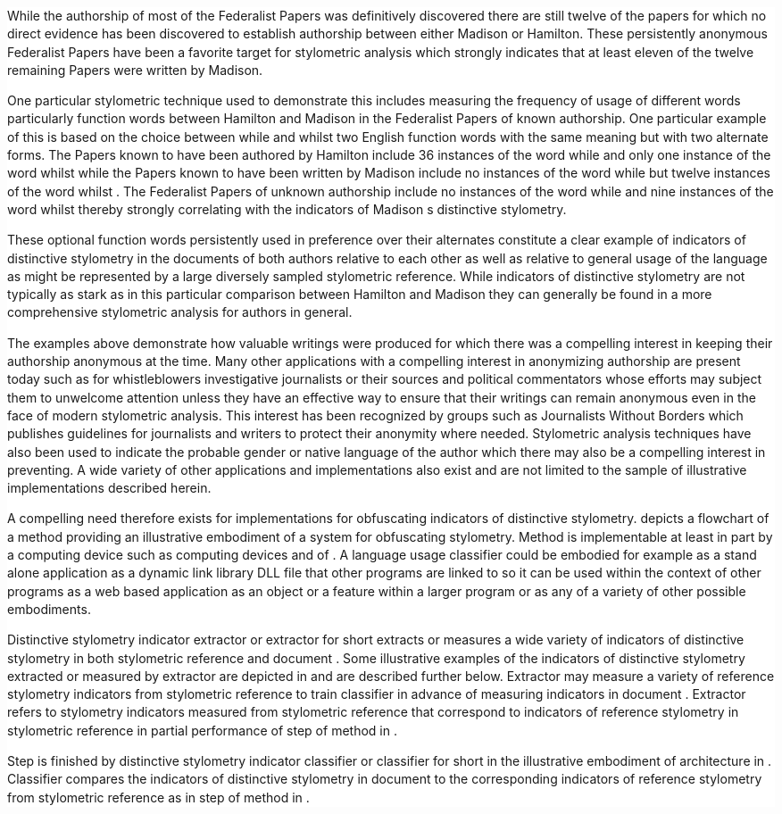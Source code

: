 While the authorship of most of the Federalist Papers was definitively discovered there are still twelve of the papers for which no direct evidence has been discovered to establish authorship between either Madison or Hamilton. These persistently anonymous Federalist Papers have been a favorite target for stylometric analysis which strongly indicates that at least eleven of the twelve remaining Papers were written by Madison.

One particular stylometric technique used to demonstrate this includes measuring the frequency of usage of different words particularly function words between Hamilton and Madison in the Federalist Papers of known authorship. One particular example of this is based on the choice between while and whilst two English function words with the same meaning but with two alternate forms. The Papers known to have been authored by Hamilton include 36 instances of the word while and only one instance of the word whilst while the Papers known to have been written by Madison include no instances of the word while but twelve instances of the word whilst . The Federalist Papers of unknown authorship include no instances of the word while and nine instances of the word whilst thereby strongly correlating with the indicators of Madison s distinctive stylometry.

These optional function words persistently used in preference over their alternates constitute a clear example of indicators of distinctive stylometry in the documents of both authors relative to each other as well as relative to general usage of the language as might be represented by a large diversely sampled stylometric reference. While indicators of distinctive stylometry are not typically as stark as in this particular comparison between Hamilton and Madison they can generally be found in a more comprehensive stylometric analysis for authors in general.

The examples above demonstrate how valuable writings were produced for which there was a compelling interest in keeping their authorship anonymous at the time. Many other applications with a compelling interest in anonymizing authorship are present today such as for whistleblowers investigative journalists or their sources and political commentators whose efforts may subject them to unwelcome attention unless they have an effective way to ensure that their writings can remain anonymous even in the face of modern stylometric analysis. This interest has been recognized by groups such as Journalists Without Borders which publishes guidelines for journalists and writers to protect their anonymity where needed. Stylometric analysis techniques have also been used to indicate the probable gender or native language of the author which there may also be a compelling interest in preventing. A wide variety of other applications and implementations also exist and are not limited to the sample of illustrative implementations described herein.

A compelling need therefore exists for implementations for obfuscating indicators of distinctive stylometry. depicts a flowchart of a method providing an illustrative embodiment of a system for obfuscating stylometry. Method is implementable at least in part by a computing device such as computing devices and of . A language usage classifier could be embodied for example as a stand alone application as a dynamic link library DLL file that other programs are linked to so it can be used within the context of other programs as a web based application as an object or a feature within a larger program or as any of a variety of other possible embodiments.

Distinctive stylometry indicator extractor or extractor for short extracts or measures a wide variety of indicators of distinctive stylometry in both stylometric reference and document . Some illustrative examples of the indicators of distinctive stylometry extracted or measured by extractor are depicted in and are described further below. Extractor may measure a variety of reference stylometry indicators from stylometric reference to train classifier in advance of measuring indicators in document . Extractor refers to stylometry indicators measured from stylometric reference that correspond to indicators of reference stylometry in stylometric reference in partial performance of step of method in .

Step is finished by distinctive stylometry indicator classifier or classifier for short in the illustrative embodiment of architecture in . Classifier compares the indicators of distinctive stylometry in document to the corresponding indicators of reference stylometry from stylometric reference as in step of method in .
